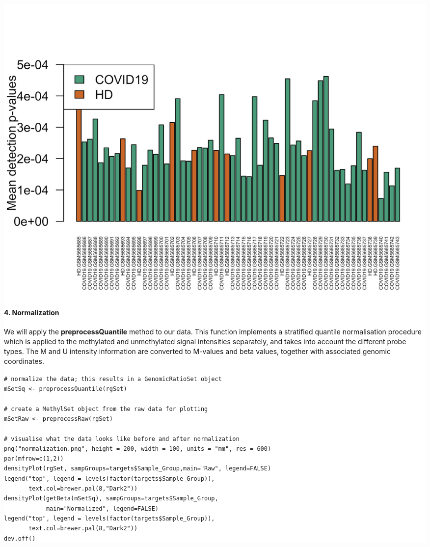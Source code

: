 ![picture alt](./content/barplot.png)

#### 4. Normalization
We will apply the **preprocessQuantile** method to our data. This function implements a stratified quantile normalisation procedure which is applied to the methylated and unmethylated signal intensities separately, and takes into account the different probe types. The M and U intensity information are converted to M-values and beta values, together with associated genomic coordinates. 
```
# normalize the data; this results in a GenomicRatioSet object
mSetSq <- preprocessQuantile(rgSet) 

# create a MethylSet object from the raw data for plotting
mSetRaw <- preprocessRaw(rgSet)

# visualise what the data looks like before and after normalization
png("normalization.png", height = 200, width = 100, units = "mm", res = 600)
par(mfrow=c(1,2))
densityPlot(rgSet, sampGroups=targets$Sample_Group,main="Raw", legend=FALSE)
legend("top", legend = levels(factor(targets$Sample_Group)), 
       text.col=brewer.pal(8,"Dark2"))
densityPlot(getBeta(mSetSq), sampGroups=targets$Sample_Group,
            main="Normalized", legend=FALSE)
legend("top", legend = levels(factor(targets$Sample_Group)), 
       text.col=brewer.pal(8,"Dark2"))
dev.off()
```